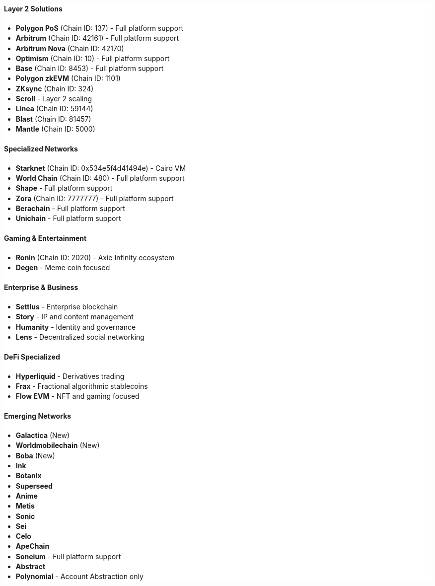 #### **Layer 2 Solutions**
- **Polygon PoS** (Chain ID: 137) - Full platform support
- **Arbitrum** (Chain ID: 42161) - Full platform support
- **Arbitrum Nova** (Chain ID: 42170)
- **Optimism** (Chain ID: 10) - Full platform support
- **Base** (Chain ID: 8453) - Full platform support
- **Polygon zkEVM** (Chain ID: 1101)
- **ZKsync** (Chain ID: 324)
- **Scroll** - Layer 2 scaling
- **Linea** (Chain ID: 59144)
- **Blast** (Chain ID: 81457)
- **Mantle** (Chain ID: 5000)

#### **Specialized Networks**
- **Starknet** (Chain ID: 0x534e5f4d41494e) - Cairo VM
- **World Chain** (Chain ID: 480) - Full platform support
- **Shape** - Full platform support
- **Zora** (Chain ID: 7777777) - Full platform support
- **Berachain** - Full platform support
- **Unichain** - Full platform support

#### **Gaming & Entertainment**
- **Ronin** (Chain ID: 2020) - Axie Infinity ecosystem
- **Degen** - Meme coin focused

#### **Enterprise & Business**
- **Settlus** - Enterprise blockchain
- **Story** - IP and content management
- **Humanity** - Identity and governance
- **Lens** - Decentralized social networking

#### **DeFi Specialized**
- **Hyperliquid** - Derivatives trading
- **Frax** - Fractional algorithmic stablecoins
- **Flow EVM** - NFT and gaming focused

#### **Emerging Networks**
- **Galactica** (New)
- **Worldmobilechain** (New)  
- **Boba** (New)
- **Ink**
- **Botanix**
- **Superseed**
- **Anime**
- **Metis**
- **Sonic**
- **Sei**
- **Celo**
- **ApeChain**
- **Soneium** - Full platform support
- **Abstract**
- **Polynomial** - Account Abstraction only
